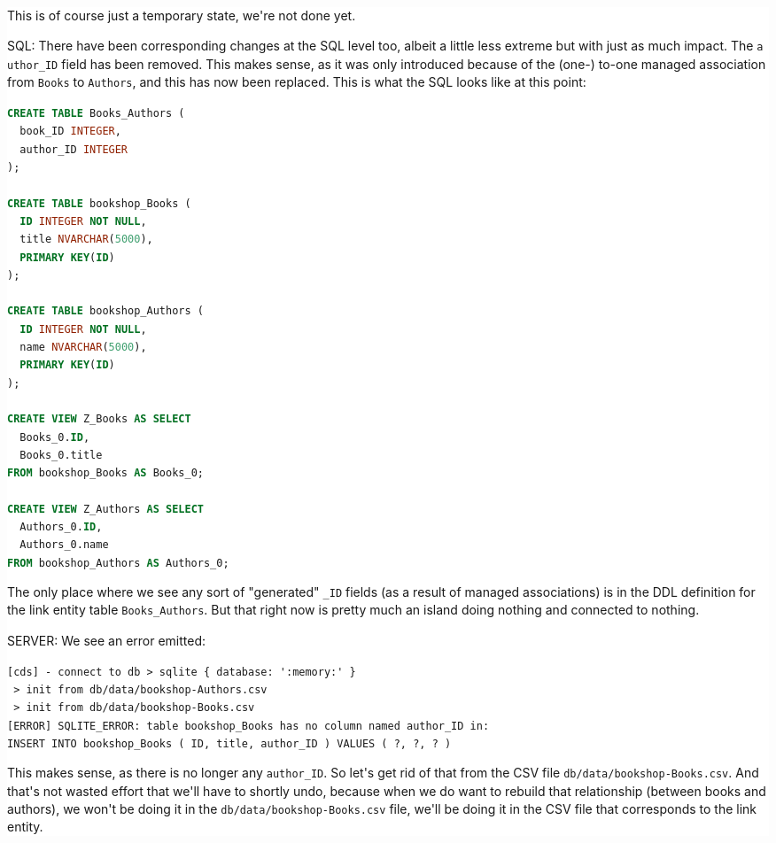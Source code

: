 This is of course just a temporary state, we're not done yet.

SQL: There have been corresponding changes at the SQL level too, albeit a little less extreme but with just as much impact. The `author_ID` field has been removed. This makes sense, as it was only introduced because of the (one-) to-one managed association from `Books` to `Authors`, and this has now been replaced. This is what the SQL looks like at this point:

```sql
CREATE TABLE Books_Authors (
  book_ID INTEGER,
  author_ID INTEGER
);

CREATE TABLE bookshop_Books (
  ID INTEGER NOT NULL,
  title NVARCHAR(5000),
  PRIMARY KEY(ID)
);

CREATE TABLE bookshop_Authors (
  ID INTEGER NOT NULL,
  name NVARCHAR(5000),
  PRIMARY KEY(ID)
);

CREATE VIEW Z_Books AS SELECT
  Books_0.ID,
  Books_0.title
FROM bookshop_Books AS Books_0;

CREATE VIEW Z_Authors AS SELECT
  Authors_0.ID,
  Authors_0.name
FROM bookshop_Authors AS Authors_0;
```

The only place where we see any sort of "generated" `_ID` fields (as a result of managed associations) is in the DDL definition for the link entity table `Books_Authors`. But that right now is pretty much an island doing nothing and connected to nothing.

SERVER: We see an error emitted:

```log
[cds] - connect to db > sqlite { database: ':memory:' }
 > init from db/data/bookshop-Authors.csv
 > init from db/data/bookshop-Books.csv
[ERROR] SQLITE_ERROR: table bookshop_Books has no column named author_ID in: 
INSERT INTO bookshop_Books ( ID, title, author_ID ) VALUES ( ?, ?, ? )
```

This makes sense, as there is no longer any `author_ID`. So let's get rid of that from the CSV file `db/data/bookshop-Books.csv`. And that's not wasted effort that we'll have to shortly undo, because when we do want to rebuild that relationship (between books and authors), we won't be doing it in the `db/data/bookshop-Books.csv` file, we'll be doing it in the CSV file that corresponds to the link entity.
